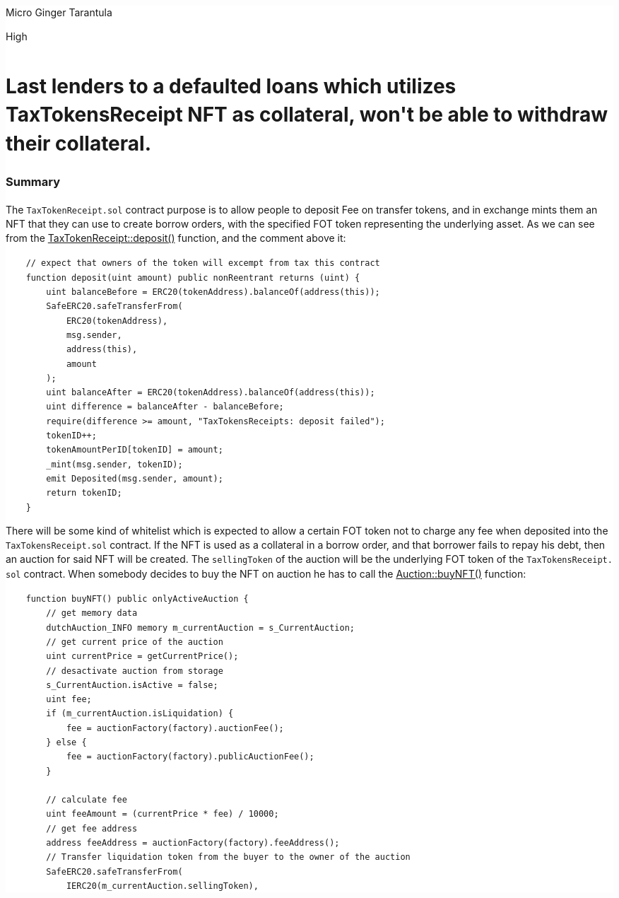 Micro Ginger Tarantula

High

# Last lenders to a defaulted loans which utilizes TaxTokensReceipt NFT as collateral, won't be able to withdraw their collateral.

### Summary

The ``TaxTokenReceipt.sol`` contract purpose is to allow people to deposit Fee on transfer tokens, and in exchange mints them an NFT that they can use to create borrow orders, with the specified FOT token representing the underlying asset. As we can see from the [TaxTokenReceipt::deposit()](https://github.com/sherlock-audit/2024-11-debita-finance-v3/blob/main/Debita-V3-Contracts/contracts/Non-Fungible-Receipts/TaxTokensReceipts/TaxTokensReceipt.sol#L58-L75) function, and the comment above it:
```solidity
    // expect that owners of the token will excempt from tax this contract
    function deposit(uint amount) public nonReentrant returns (uint) {
        uint balanceBefore = ERC20(tokenAddress).balanceOf(address(this));
        SafeERC20.safeTransferFrom(
            ERC20(tokenAddress),
            msg.sender,
            address(this),
            amount
        );
        uint balanceAfter = ERC20(tokenAddress).balanceOf(address(this));
        uint difference = balanceAfter - balanceBefore;
        require(difference >= amount, "TaxTokensReceipts: deposit failed");
        tokenID++;
        tokenAmountPerID[tokenID] = amount;
        _mint(msg.sender, tokenID);
        emit Deposited(msg.sender, amount);
        return tokenID;
    }
``` 
There will be some kind of whitelist which is expected to allow a certain FOT token not to charge any fee when deposited into the ``TaxTokensReceipt.sol`` contract. If the NFT is used as a collateral in a borrow order, and that borrower fails to repay his debt, then an auction for said NFT will be created. The ``sellingToken`` of the auction will be the underlying FOT token of the ``TaxTokensReceipt.sol`` contract. When somebody decides to buy the NFT on auction he has to call the [Auction::buyNFT()](https://github.com/sherlock-audit/2024-11-debita-finance-v3/blob/main/Debita-V3-Contracts/contracts/auctions/Auction.sol#L109-L161) function:
```solidity
    function buyNFT() public onlyActiveAuction {
        // get memory data
        dutchAuction_INFO memory m_currentAuction = s_CurrentAuction;
        // get current price of the auction
        uint currentPrice = getCurrentPrice();
        // desactivate auction from storage
        s_CurrentAuction.isActive = false;
        uint fee;
        if (m_currentAuction.isLiquidation) {
            fee = auctionFactory(factory).auctionFee();
        } else {
            fee = auctionFactory(factory).publicAuctionFee();
        }

        // calculate fee
        uint feeAmount = (currentPrice * fee) / 10000;
        // get fee address
        address feeAddress = auctionFactory(factory).feeAddress();
        // Transfer liquidation token from the buyer to the owner of the auction
        SafeERC20.safeTransferFrom(
            IERC20(m_currentAuction.sellingToken),
```